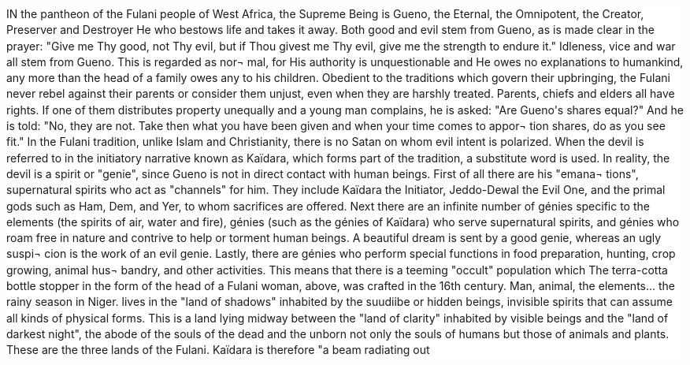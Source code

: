 IN the pantheon of the Fulani people of West
Africa, the Supreme Being is Gueno, the Eternal,
the Omnipotent, the Creator, Preserver and
Destroyer He who bestows life and takes it
away. Both good and evil stem from Gueno, as
is made clear in the prayer: "Give me Thy good,
not Thy evil, but if Thou givest me Thy evil, give
me the strength to endure it." Idleness, vice and
war all stem from Gueno. This is regarded as nor¬
mal, for His authority is unquestionable and He
owes no explanations to humankind, any more
than the head of a family owes any to his
children.
Obedient to the traditions which govern their
upbringing, the Fulani never rebel against their
parents or consider them unjust, even when they
are harshly treated. Parents, chiefs and elders all
have rights. If one of them distributes property
unequally and a young man complains, he is
asked: "Are Gueno's shares equal?" And he is
told: "No, they are not. Take then what you have
been given and when your time comes to appor¬
tion shares, do as you see fit."
In the Fulani tradition, unlike Islam and
Christianity, there is no Satan on whom evil
intent is polarized. When the devil is referred to
in the initiatory narrative known as Kaïdara,
which forms part of the tradition, a substitute
word is used. In reality, the devil is a spirit or
"genie", since Gueno is not in direct contact with
human beings. First of all there are his "emana¬
tions", supernatural spirits who act as "channels"
for him. They include Kaïdara the Initiator,
Jeddo-Dewal the Evil One, and the primal gods
such as Ham, Dem, and Yer, to whom sacrifices
are offered. Next there are an infinite number of
génies specific to the elements (the spirits of air,
water and fire), génies (such as the génies of
Kaïdara) who serve supernatural spirits, and
génies who roam free in nature and contrive to
help or torment human beings. A beautiful dream
is sent by a good genie, whereas an ugly suspi¬
cion is the work of an evil genie. Lastly, there
are génies who perform special functions in food
preparation, hunting, crop growing, animal hus¬
bandry, and other activities. This means that
there is a teeming "occult" population which
The terra-cotta bottle
stopper in the form of the
head of a Fulani woman,
above, was crafted in the
16th century.
Man, animal, the elements...
the rainy season in Niger.
lives in the "land of shadows" inhabited by the
suudiibe or hidden beings, invisible spirits that can
assume all kinds of physical forms.
This is a land lying midway between the
"land of clarity" inhabited by visible beings and
the "land of darkest night", the abode of the souls
of the dead and the unborn not only the souls
of humans but those of animals and plants. These
are the three lands of the Fulani.
Kaïdara is therefore "a beam radiating out